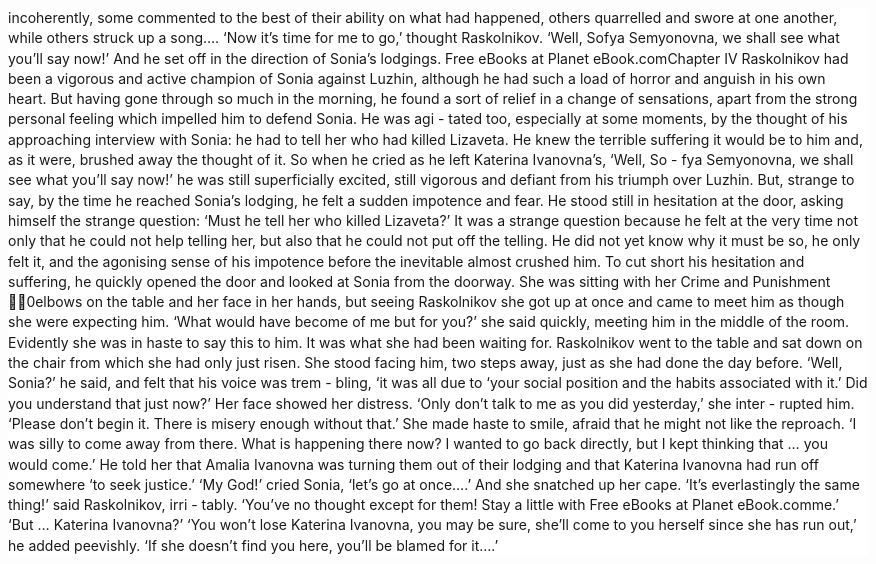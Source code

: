 incoherently, some commented to the best of their ability 
on what had happened, others quarrelled and swore at one 
another, while others struck up a song….
‘Now it’s time for me to go,’ thought Raskolnikov. ‘Well, 
Sofya Semyonovna, we shall see what you’ll say now!’
And he set off in the direction of Sonia’s lodgings. Free eBooks at Planet eBook.comChapter IV
Raskolnikov had been a vigorous and active champion 
of Sonia against Luzhin, although he had such a load 
of horror and anguish in his own heart. But having gone 
through so much in the morning, he found a sort of relief 
in a change of sensations, apart from the strong personal 
feeling which impelled him to defend Sonia. He was agi -
tated too, especially at some moments, by the thought of his 
approaching interview with Sonia: he had to tell her who 
had killed Lizaveta. He knew the terrible suffering it would 
be to him and, as it were, brushed away the thought of it. 
So when he cried as he left Katerina Ivanovna’s, ‘Well, So -
fya Semyonovna, we shall see what you’ll say now!’ he was 
still superficially excited, still vigorous and defiant from 
his triumph over Luzhin. But, strange to say, by the time 
he reached Sonia’s lodging, he felt a sudden impotence and 
fear. He stood still in hesitation at the door, asking himself 
the strange question: ‘Must he tell her who killed Lizaveta?’ 
It was a strange question because he felt at the very time not 
only that he could not help telling her, but also that he could 
not put off the telling. He did not yet know why it must be 
so, he only felt it, and the agonising sense of his impotence 
before the inevitable almost crushed him. To cut short his 
hesitation and suffering, he quickly opened the door and 
looked at Sonia from the doorway. She was sitting with her
Crime and Punishment 0elbows on the table and her face in her hands, but seeing 
Raskolnikov she got up at once and came to meet him as 
though she were expecting him.
‘What would have become of me but for you?’ she said 
quickly, meeting him in the middle of the room.
Evidently she was in haste to say this to him. It was what 
she had been waiting for.
Raskolnikov went to the table and sat down on the chair 
from which she had only just risen. She stood facing him, 
two steps away, just as she had done the day before.
‘Well, Sonia?’ he said, and felt that his voice was trem -
bling, ‘it was all due to ‘your social position and the habits 
associated with it.’ Did you understand that just now?’
Her face showed her distress.
‘Only don’t talk to me as you did yesterday,’ she inter -
rupted him. ‘Please don’t begin it. There is misery enough 
without that.’
She made haste to smile, afraid that he might not like 
the reproach.
‘I was silly to come away from there. What is happening 
there now? I wanted to go back directly, but I kept thinking 
that … you would come.’
He told her that Amalia Ivanovna was turning them out 
of their lodging and that Katerina Ivanovna had run off  
somewhere ‘to seek justice.’
‘My God!’ cried Sonia, ‘let’s go at once….’
And she snatched up her cape.
‘It’s everlastingly the same thing!’ said Raskolnikov, irri -
tably. ‘You’ve no thought except for them! Stay a little with Free eBooks at Planet eBook.comme.’
‘But … Katerina Ivanovna?’
‘You won’t lose Katerina Ivanovna, you may be sure, 
she’ll come to you herself since she has run out,’ he added 
peevishly. ‘If she doesn’t find you here, you’ll be blamed for 
it….’